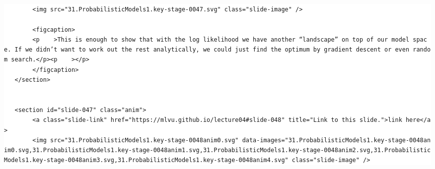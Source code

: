             <img src="31.ProbabilisticModels1.key-stage-0047.svg" class="slide-image" />

            <figcaption>
            <p    >This is enough to show that with the log likelihood we have another “landscape” on top of our model space. If we didn’t want to work out the rest analytically, we could just find the optimum by gradient descent or even random search.</p><p    ></p>
            </figcaption>
       </section>


       <section id="slide-047" class="anim">
            <a class="slide-link" href="https://mlvu.github.io/lecture04#slide-048" title="Link to this slide.">link here</a>
            <img src="31.ProbabilisticModels1.key-stage-0048anim0.svg" data-images="31.ProbabilisticModels1.key-stage-0048anim0.svg,31.ProbabilisticModels1.key-stage-0048anim1.svg,31.ProbabilisticModels1.key-stage-0048anim2.svg,31.ProbabilisticModels1.key-stage-0048anim3.svg,31.ProbabilisticModels1.key-stage-0048anim4.svg" class="slide-image" />
